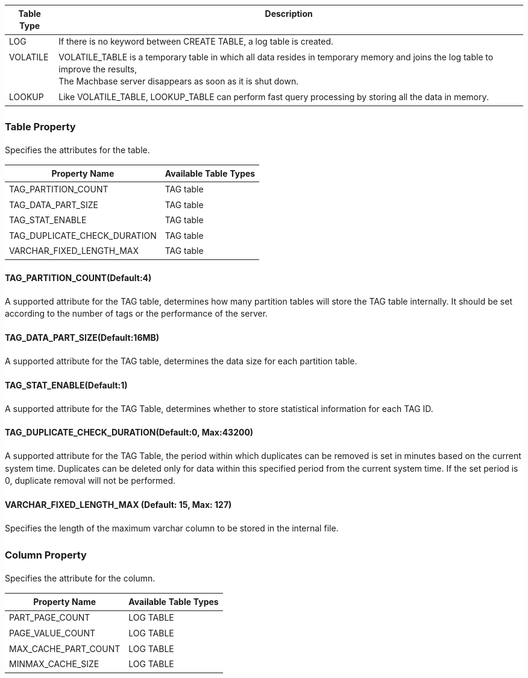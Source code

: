 |Table Type|Description|
|--|--|
|LOG|If there is no keyword between CREATE TABLE, a log table is created.|
|VOLATILE|VOLATILE_TABLE is a temporary table in which all data resides in temporary memory and joins the log table to improve the results,<br>The Machbase server disappears as soon as it is shut down.|
|LOOKUP|Like VOLATILE_TABLE, LOOKUP_TABLE can perform fast query processing by storing all the data in memory.|

### Table Property

Specifies the attributes for the table.

|**Property Name**|**Available Table Types**|
|--|--|
|TAG_PARTITION_COUNT|TAG table |
|TAG_DATA_PART_SIZE|TAG table |
|TAG_STAT_ENABLE|TAG table |
|TAG_DUPLICATE_CHECK_DURATION| TAG table |
|VARCHAR_FIXED_LENGTH_MAX| TAG table |

#### TAG_PARTITION_COUNT(Default:4)
A supported attribute for the TAG table, determines how many partition tables will store the TAG table internally. It should be set according to the number of tags or the performance of the server.

#### TAG_DATA_PART_SIZE(Default:16MB)
A supported attribute for the TAG table, determines the data size for each partition table.

#### TAG_STAT_ENABLE(Default:1)
A supported attribute for the TAG Table, determines whether to store statistical information for each TAG ID.

#### TAG_DUPLICATE_CHECK_DURATION(Default:0, Max:43200)
A supported attribute for the TAG Table, the period within which duplicates can be removed is set in minutes based on the current system time. Duplicates can be deleted only for data within this specified period from the current system time. If the set period is 0, duplicate removal will not be performed.

#### VARCHAR_FIXED_LENGTH_MAX (Default: 15, Max: 127)

Specifies the length of the maximum varchar column to be stored in the internal file.

### Column Property

Specifies the attribute for the column.

|**Property Name**|**Available Table Types**|
|--|--|
|PART_PAGE_COUNT|LOG TABLE|
|PAGE_VALUE_COUNT|LOG TABLE|
|MAX_CACHE_PART_COUNT|LOG TABLE|
|MINMAX_CACHE_SIZE|LOG TABLE|
